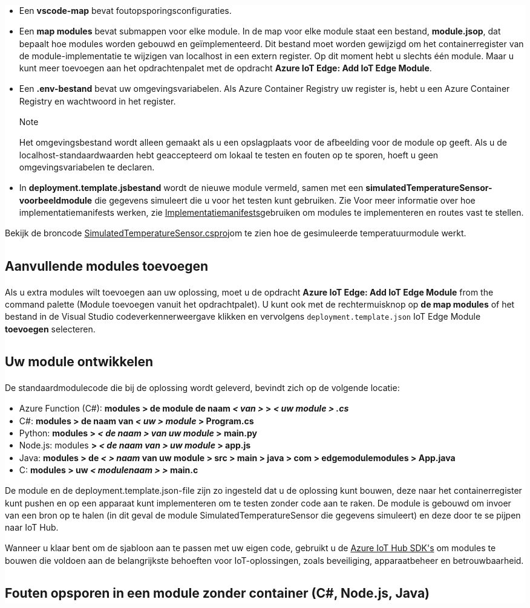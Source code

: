 - Een **vscode-map** bevat foutopsporingsconfiguraties.

- Een **map modules** bevat submappen voor elke module.  In de map voor elke module staat een bestand, **module.jsop**, dat bepaalt hoe modules worden gebouwd en geïmplementeerd.  Dit bestand moet worden gewijzigd om het containerregister van de module-implementatie te wijzigen van localhost in een extern register. Op dit moment hebt u slechts één module.  Maar u kunt meer toevoegen aan het opdrachtenpalet met de opdracht **Azure IoT Edge: Add IoT Edge Module**.

- Een **.env-bestand** bevat uw omgevingsvariabelen. Als Azure Container Registry uw register is, hebt u een Azure Container Registry en wachtwoord in het register.

  > [!NOTE]
  > Het omgevingsbestand wordt alleen gemaakt als u een opslagplaats voor de afbeelding voor de module op geeft. Als u de localhost-standaardwaarden hebt geaccepteerd om lokaal te testen en fouten op te sporen, hoeft u geen omgevingsvariabelen te declaren.

- In **deployment.template.jsbestand** wordt de nieuwe module vermeld, samen met een **simulatedTemperatureSensor-voorbeeldmodule** die gegevens simuleert die u voor het testen kunt gebruiken. Zie Voor meer informatie over hoe implementatiemanifests werken, zie [Implementatiemanifests](module-composition.md)gebruiken om modules te implementeren en routes vast te stellen.

Bekijk de broncode [SimulatedTemperatureSensor.csproj](https://github.com/Azure/iotedge/tree/master/edge-modules/SimulatedTemperatureSensor)om te zien hoe de gesimuleerde temperatuurmodule werkt.

## <a name="add-additional-modules"></a>Aanvullende modules toevoegen

Als u extra modules wilt toevoegen aan uw oplossing, moet u de opdracht **Azure IoT Edge: Add IoT Edge Module** from the command palette (Module toevoegen vanuit het opdrachtpalet). U kunt ook met de rechtermuisknop op **de map modules** of het bestand in de Visual Studio codeverkennerweergave klikken en vervolgens `deployment.template.json` IoT Edge Module **toevoegen** selecteren.

## <a name="develop-your-module"></a>Uw module ontwikkelen

De standaardmodulecode die bij de oplossing wordt geleverd, bevindt zich op de volgende locatie:

- Azure Function (C#): **modules > de module de naam *&lt; van &gt;*  >  *&lt; uw module &gt; .cs***
- C#: **modules > de naam van *&lt; uw &gt; module* > Program.cs**
- Python: **modules > *&lt; de naam &gt; van uw module* > main.py**
- Node.js: modules **> *&lt; de naam van &gt; uw module* > app.js**
- Java: **modules > de *&lt; &gt; naam* van uw module > src > main > java > com > edgemodulemodules > App.java**
- C: **modules > uw *&lt; modulenaam > &gt;* main.c**

De module en de deployment.template.json-file zijn zo ingesteld dat u de oplossing kunt bouwen, deze naar het containerregister kunt pushen en op een apparaat kunt implementeren om te testen zonder code aan te raken. De module is gebouwd om invoer van een bron op te halen (in dit geval de module SimulatedTemperatureSensor die gegevens simuleert) en deze door te se pijpen naar IoT Hub.

Wanneer u klaar bent om de sjabloon aan te passen met uw eigen code, gebruikt u de [Azure IoT Hub SDK's](../iot-hub/iot-hub-devguide-sdks.md) om modules te bouwen die voldoen aan de belangrijkste behoeften voor IoT-oplossingen, zoals beveiliging, apparaatbeheer en betrouwbaarheid.

## <a name="debug-a-module-without-a-container-c-nodejs-java"></a>Fouten opsporen in een module zonder container (C#, Node.js, Java)
